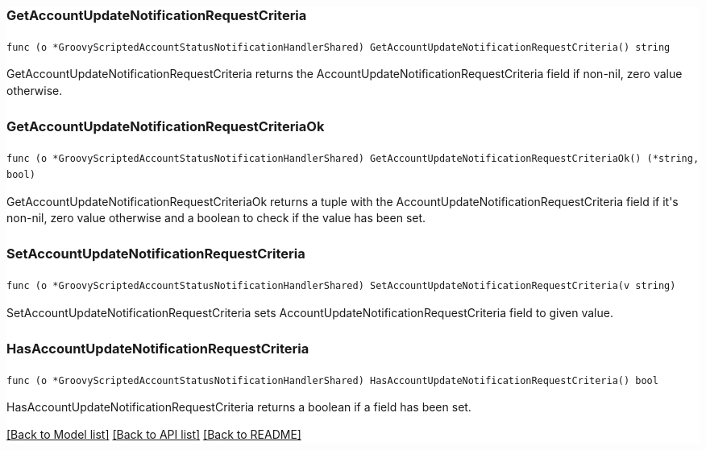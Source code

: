### GetAccountUpdateNotificationRequestCriteria

`func (o *GroovyScriptedAccountStatusNotificationHandlerShared) GetAccountUpdateNotificationRequestCriteria() string`

GetAccountUpdateNotificationRequestCriteria returns the AccountUpdateNotificationRequestCriteria field if non-nil, zero value otherwise.

### GetAccountUpdateNotificationRequestCriteriaOk

`func (o *GroovyScriptedAccountStatusNotificationHandlerShared) GetAccountUpdateNotificationRequestCriteriaOk() (*string, bool)`

GetAccountUpdateNotificationRequestCriteriaOk returns a tuple with the AccountUpdateNotificationRequestCriteria field if it's non-nil, zero value otherwise
and a boolean to check if the value has been set.

### SetAccountUpdateNotificationRequestCriteria

`func (o *GroovyScriptedAccountStatusNotificationHandlerShared) SetAccountUpdateNotificationRequestCriteria(v string)`

SetAccountUpdateNotificationRequestCriteria sets AccountUpdateNotificationRequestCriteria field to given value.

### HasAccountUpdateNotificationRequestCriteria

`func (o *GroovyScriptedAccountStatusNotificationHandlerShared) HasAccountUpdateNotificationRequestCriteria() bool`

HasAccountUpdateNotificationRequestCriteria returns a boolean if a field has been set.


[[Back to Model list]](../README.md#documentation-for-models) [[Back to API list]](../README.md#documentation-for-api-endpoints) [[Back to README]](../README.md)



